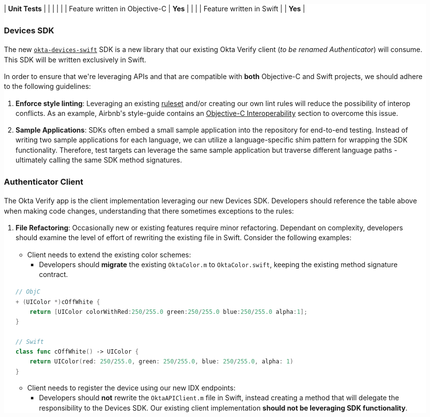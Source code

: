 | **Unit Tests**       |                                                 |             |         |
|                      | Feature written in Objective-C                  |     **Yes** |         |
|                      | Feature written in Swift                        |             | **Yes** |

### Devices SDK

The new [`okta-devices-swift`](https://github.com/okta/okta-devices-swift) SDK is a new library that our existing Okta Verify client (_to be renamed Authenticator_) will consume. This SDK will be written exclusively in Swift.

In order to ensure that we're leveraging APIs and that are compatible with **both** Objective-C and Swift projects, we should adhere to the following guidelines:

1. **Enforce style linting**: Leveraging an existing [ruleset](https://github.com/realm/SwiftLint/blob/master/Rules.md) and/or creating our own lint rules will reduce the possibility of interop conflicts. As an example, Airbnb's style-guide contains an [Objective-C Interoperability](https://github.com/airbnb/swift#objective-c-interoperability) section to overcome this issue.

2. **Sample Applications**: SDKs often embed a small sample application into the repository for end-to-end testing. Instead of writing two sample applications for each language, we can utilize a language-specific shim pattern for wrapping the SDK functionality. Therefore, test targets can leverage the same sample application but traverse different language paths - ultimately calling the same SDK method signatures.

### Authenticator Client

The Okta Verify app is the client implementation leveraging our new Devices SDK. Developers should reference the table above when making code changes, understanding that there sometimes exceptions to the rules:

1. **File Refactoring**: Occasionally new or existing features require minor refactoring. Dependant on complexity, developers should examine the level of effort of rewriting the existing file in Swift. Consider the following examples:
    - Client needs to extend the existing color schemes:
        - Developers should **migrate** the existing `OktaColor.m` to `OktaColor.swift`, keeping the existing method signature contract.

    ```swift
    // ObjC
    + (UIColor *)cOffWhite {
        return [UIColor colorWithRed:250/255.0 green:250/255.0 blue:250/255.0 alpha:1];
    }

    // Swift
    class func cOffWhite() -> UIColor {
        return UIColor(red: 250/255.0, green: 250/255.0, blue: 250/255.0, alpha: 1)
    }
    ```

    - Client needs to register the device using our new IDX endpoints:
        - Developers should **not** rewrite the `OktaAPIClient.m` file in Swift, instead creating a method that will delegate the responsibility to the Devices SDK. Our existing client implementation **should not be leveraging SDK functionality**.

